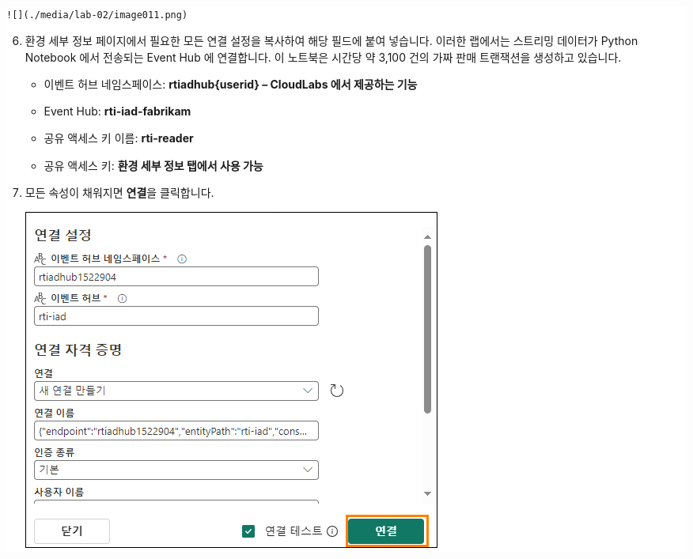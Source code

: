     ![](./media/lab-02/image011.png)

6. 환경 세부 정보 페이지에서 필요한 모든 연결 설정을 복사하여 해당 필드에 붙여 넣습니다. 이러한 랩에서는 스트리밍 데이터가 Python Notebook 에서 전송되는 Event Hub 에 연결합니다. 이 노트북은 시간당 약 3,100 건의 가짜 판매 트랜잭션을 생성하고 있습니다.

    - 이벤트 허브 네임스페이스: **rtiadhub{userid} – CloudLabs 에서 제공하는 기능**

    - Event Hub: **rti-iad-fabrikam**

    - 공유 액세스 키 이름: **rti-reader**

    - 공유 액세스 키: **환경 세부 정보 탭에서 사용 가능**

7. 모든 속성이 채워지면 **연결**을 클릭합니다.

    ![](./media/lab-02/image013.png)
 